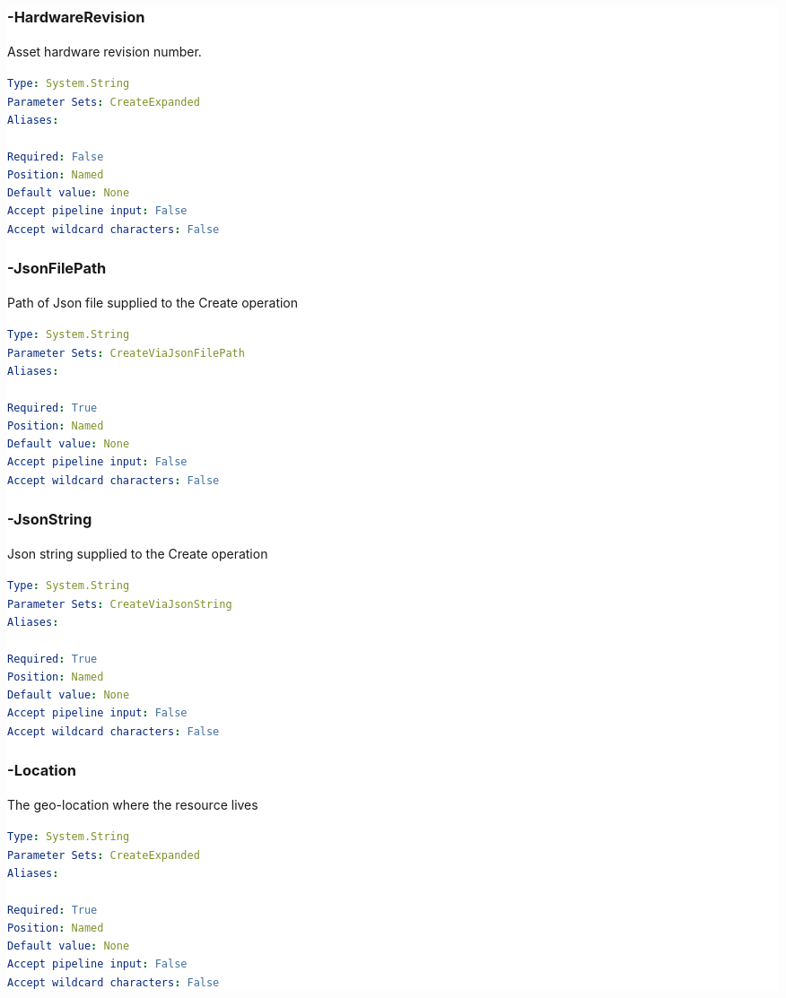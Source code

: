 ### -HardwareRevision
Asset hardware revision number.

```yaml
Type: System.String
Parameter Sets: CreateExpanded
Aliases:

Required: False
Position: Named
Default value: None
Accept pipeline input: False
Accept wildcard characters: False
```

### -JsonFilePath
Path of Json file supplied to the Create operation

```yaml
Type: System.String
Parameter Sets: CreateViaJsonFilePath
Aliases:

Required: True
Position: Named
Default value: None
Accept pipeline input: False
Accept wildcard characters: False
```

### -JsonString
Json string supplied to the Create operation

```yaml
Type: System.String
Parameter Sets: CreateViaJsonString
Aliases:

Required: True
Position: Named
Default value: None
Accept pipeline input: False
Accept wildcard characters: False
```

### -Location
The geo-location where the resource lives

```yaml
Type: System.String
Parameter Sets: CreateExpanded
Aliases:

Required: True
Position: Named
Default value: None
Accept pipeline input: False
Accept wildcard characters: False
```
